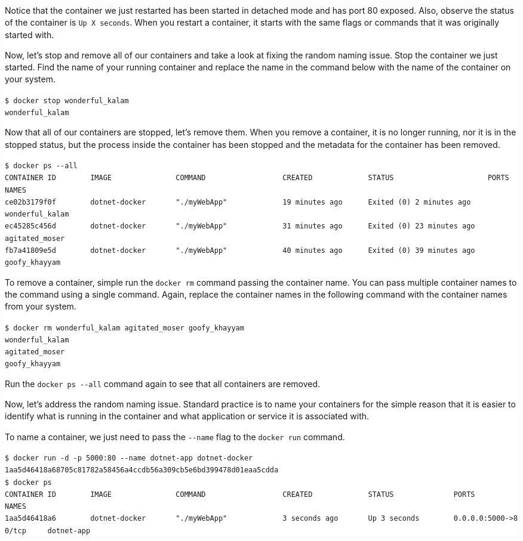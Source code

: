 Notice that the container we just restarted has been started in detached mode and has port 80 exposed. Also, observe the status of the container is `Up X seconds`. When you restart a container, it starts with the same flags or commands that it was originally started with.

Now, let’s stop and remove all of our containers and take a look at fixing the random naming issue. Stop the container we just started. Find the name of your running container and replace the name in the command below with the name of the container on your system.

```console
$ docker stop wonderful_kalam
wonderful_kalam
```

Now that all of our containers are stopped, let’s remove them. When you remove a container, it is no longer running, nor it is in the stopped status, but the process inside the container has been stopped and the metadata for the container has been removed.

```console
$ docker ps --all
CONTAINER ID        IMAGE               COMMAND                  CREATED             STATUS                      PORTS                    NAMES
ce02b3179f0f        dotnet-docker       "./myWebApp"             19 minutes ago      Exited (0) 2 minutes ago                             wonderful_kalam
ec45285c456d        dotnet-docker       "./myWebApp"             31 minutes ago      Exited (0) 23 minutes ago                            agitated_moser
fb7a41809e5d        dotnet-docker       "./myWebApp"             40 minutes ago      Exited (0) 39 minutes ago                            goofy_khayyam
```

To remove a container, simple run the `docker rm` command passing the container name. You can pass multiple container names to the command using a single command. Again, replace the container names in the following command with the container names from your system.

```console
$ docker rm wonderful_kalam agitated_moser goofy_khayyam
wonderful_kalam
agitated_moser
goofy_khayyam
```

Run the `docker ps --all` command again to see that all containers are removed.

Now, let’s address the random naming issue. Standard practice is to name your containers for the simple reason that it is easier to identify what is running in the container and what application or service it is associated with.

To name a container, we just need to pass the `--name` flag to the `docker run` command.

```console
$ docker run -d -p 5000:80 --name dotnet-app dotnet-docker
1aa5d46418a68705c81782a58456a4ccdb56a309cb5e6bd399478d01eaa5cdda
$ docker ps
CONTAINER ID        IMAGE               COMMAND                  CREATED             STATUS              PORTS                    NAMES
1aa5d46418a6        dotnet-docker       "./myWebApp"             3 seconds ago       Up 3 seconds        0.0.0.0:5000->80/tcp     dotnet-app
```
